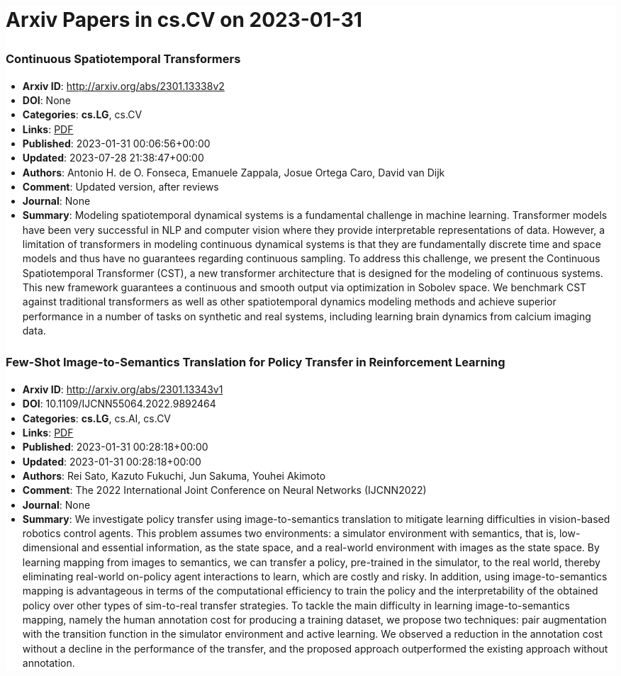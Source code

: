 # Arxiv Papers in cs.CV on 2023-01-31
### Continuous Spatiotemporal Transformers
- **Arxiv ID**: http://arxiv.org/abs/2301.13338v2
- **DOI**: None
- **Categories**: **cs.LG**, cs.CV
- **Links**: [PDF](http://arxiv.org/pdf/2301.13338v2)
- **Published**: 2023-01-31 00:06:56+00:00
- **Updated**: 2023-07-28 21:38:47+00:00
- **Authors**: Antonio H. de O. Fonseca, Emanuele Zappala, Josue Ortega Caro, David van Dijk
- **Comment**: Updated version, after reviews
- **Journal**: None
- **Summary**: Modeling spatiotemporal dynamical systems is a fundamental challenge in machine learning. Transformer models have been very successful in NLP and computer vision where they provide interpretable representations of data. However, a limitation of transformers in modeling continuous dynamical systems is that they are fundamentally discrete time and space models and thus have no guarantees regarding continuous sampling. To address this challenge, we present the Continuous Spatiotemporal Transformer (CST), a new transformer architecture that is designed for the modeling of continuous systems. This new framework guarantees a continuous and smooth output via optimization in Sobolev space. We benchmark CST against traditional transformers as well as other spatiotemporal dynamics modeling methods and achieve superior performance in a number of tasks on synthetic and real systems, including learning brain dynamics from calcium imaging data.



### Few-Shot Image-to-Semantics Translation for Policy Transfer in Reinforcement Learning
- **Arxiv ID**: http://arxiv.org/abs/2301.13343v1
- **DOI**: 10.1109/IJCNN55064.2022.9892464
- **Categories**: **cs.LG**, cs.AI, cs.CV
- **Links**: [PDF](http://arxiv.org/pdf/2301.13343v1)
- **Published**: 2023-01-31 00:28:18+00:00
- **Updated**: 2023-01-31 00:28:18+00:00
- **Authors**: Rei Sato, Kazuto Fukuchi, Jun Sakuma, Youhei Akimoto
- **Comment**: The 2022 International Joint Conference on Neural Networks
  (IJCNN2022)
- **Journal**: None
- **Summary**: We investigate policy transfer using image-to-semantics translation to mitigate learning difficulties in vision-based robotics control agents. This problem assumes two environments: a simulator environment with semantics, that is, low-dimensional and essential information, as the state space, and a real-world environment with images as the state space. By learning mapping from images to semantics, we can transfer a policy, pre-trained in the simulator, to the real world, thereby eliminating real-world on-policy agent interactions to learn, which are costly and risky. In addition, using image-to-semantics mapping is advantageous in terms of the computational efficiency to train the policy and the interpretability of the obtained policy over other types of sim-to-real transfer strategies. To tackle the main difficulty in learning image-to-semantics mapping, namely the human annotation cost for producing a training dataset, we propose two techniques: pair augmentation with the transition function in the simulator environment and active learning. We observed a reduction in the annotation cost without a decline in the performance of the transfer, and the proposed approach outperformed the existing approach without annotation.
